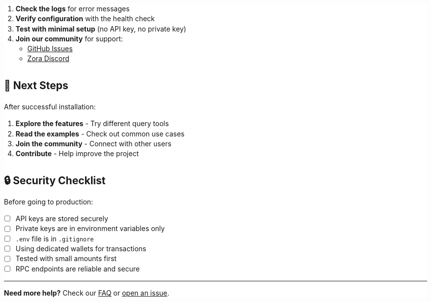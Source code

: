 1. **Check the logs** for error messages
2. **Verify configuration** with the health check
3. **Test with minimal setup** (no API key, no private key)
4. **Join our community** for support:
   - [GitHub Issues](https://github.com/r4topunk/zora-coins-mcp-server/issues)
   - [Zora Discord](https://discord.gg/zora)

## 🚀 Next Steps

After successful installation:

1. **Explore the features** - Try different query tools
2. **Read the examples** - Check out common use cases
3. **Join the community** - Connect with other users
4. **Contribute** - Help improve the project

## 🔒 Security Checklist

Before going to production:

- [ ] API keys are stored securely
- [ ] Private keys are in environment variables only
- [ ] `.env` file is in `.gitignore`
- [ ] Using dedicated wallets for transactions
- [ ] Tested with small amounts first
- [ ] RPC endpoints are reliable and secure

---

**Need more help?** Check our [FAQ](FAQ.md) or [open an issue](https://github.com/r4topunk/zora-coins-mcp-server/issues/new).
